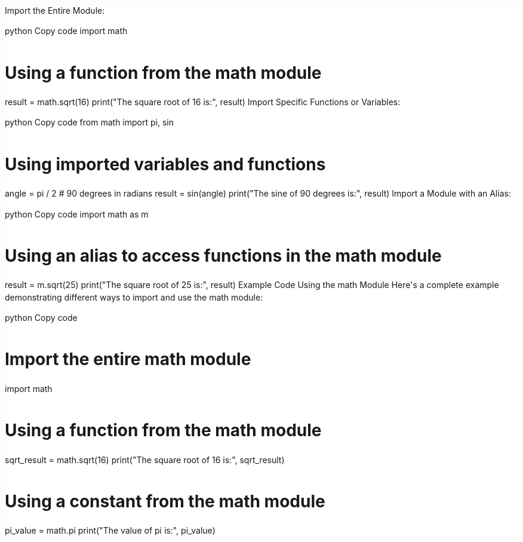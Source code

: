 Import the Entire Module:

python
Copy code
import math

# Using a function from the math module

result = math.sqrt(16)
print("The square root of 16 is:", result)
Import Specific Functions or Variables:

python
Copy code
from math import pi, sin

# Using imported variables and functions

angle = pi / 2 # 90 degrees in radians
result = sin(angle)
print("The sine of 90 degrees is:", result)
Import a Module with an Alias:

python
Copy code
import math as m

# Using an alias to access functions in the math module

result = m.sqrt(25)
print("The square root of 25 is:", result)
Example Code Using the math Module
Here's a complete example demonstrating different ways to import and use the math module:

python
Copy code

# Import the entire math module

import math

# Using a function from the math module

sqrt_result = math.sqrt(16)
print("The square root of 16 is:", sqrt_result)

# Using a constant from the math module

pi_value = math.pi
print("The value of pi is:", pi_value)
